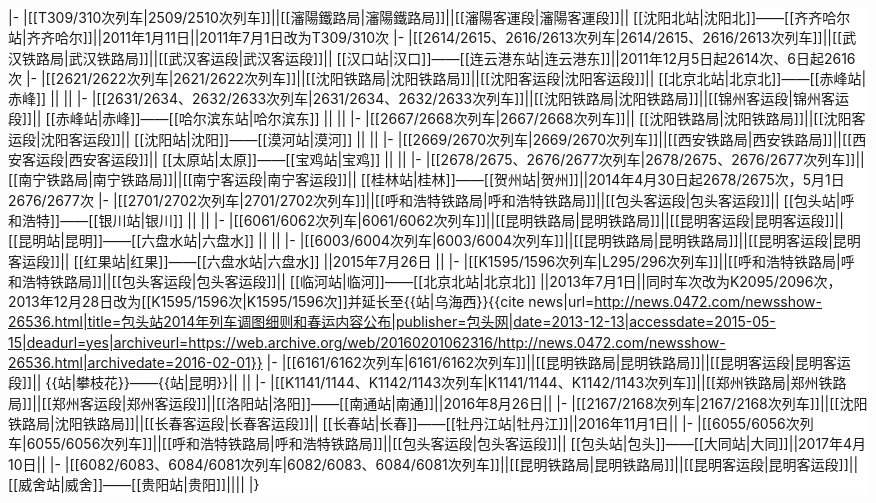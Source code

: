 |-
|[[T309/310次列车|2509/2510次列车]]||[[瀋陽鐵路局|瀋陽鐵路局]]||[[瀋陽客運段|瀋陽客運段]]||    [[沈阳北站|沈阳北]]——[[齐齐哈尔站|齐齐哈尔]]||2011年1月11日||2011年7月1日改为T309/310次
|-
|[[2614/2615、2616/2613次列车|2614/2615、2616/2613次列车]]||[[武汉铁路局|武汉铁路局]]||[[武汉客运段|武汉客运段]]||    [[汉口站|汉口]]——[[连云港东站|连云港东]]||2011年12月5日起2614次、6日起2616次
|-
|[[2621/2622次列车|2621/2622次列车]]||[[沈阳铁路局|沈阳铁路局]]||[[沈阳客运段|沈阳客运段]]||    [[北京北站|北京北]]——[[赤峰站|赤峰]] || ||
|-
|[[2631/2634、2632/2633次列车|2631/2634、2632/2633次列车]]||[[沈阳铁路局|沈阳铁路局]]||[[锦州客运段|锦州客运段]]||    [[赤峰站|赤峰]]——[[哈尔滨东站|哈尔滨东]] || ||
|-
|[[2667/2668次列车|2667/2668次列车]]|| [[沈阳铁路局|沈阳铁路局]]||[[沈阳客运段|沈阳客运段]]||     [[沈阳站|沈阳]]——[[漠河站|漠河]] || ||
|-
|[[2669/2670次列车|2669/2670次列车]]||[[西安铁路局|西安铁路局]]||[[西安客运段|西安客运段]]||    [[太原站|太原]]——[[宝鸡站|宝鸡]] || ||
|-
|[[2678/2675、2676/2677次列车|2678/2675、2676/2677次列车]]||[[南宁铁路局|南宁铁路局]]||[[南宁客运段|南宁客运段]]||    [[桂林站|桂林]]——[[贺州站|贺州]]||2014年4月30日起2678/2675次，5月1日2676/2677次
|-
|[[2701/2702次列车|2701/2702次列车]]||[[呼和浩特铁路局|呼和浩特铁路局]]||[[包头客运段|包头客运段]]||    [[包头站|呼和浩特]]——[[银川站|银川]] || ||
|-
|[[6061/6062次列车|6061/6062次列车]]||[[昆明铁路局|昆明铁路局]]||[[昆明客运段|昆明客运段]]||    [[昆明站|昆明]]——[[六盘水站|六盘水]] || ||
|-
|[[6003/6004次列车|6003/6004次列车]]||[[昆明铁路局|昆明铁路局]]||[[昆明客运段|昆明客运段]]||    [[红果站|红果]]——[[六盘水站|六盘水]] ||2015年7月26日 ||
|-
|[[K1595/1596次列车|L295/296次列车]]||[[呼和浩特铁路局|呼和浩特铁路局]]||[[包头客运段|包头客运段]]|| [[临河站|临河]]——[[北京北站|北京北]] ||2013年7月1日||同时车次改为K2095/2096次，2013年12月28日改为[[K1595/1596次|K1595/1596次]]并延长至{{站|乌海西}}<ref>{{cite news|url=http://news.0472.com/newsshow-26536.html|title=包头站2014年列车调图细则和春运内容公布|publisher=包头网|date=2013-12-13|accessdate=2015-05-15|deadurl=yes|archiveurl=https://web.archive.org/web/20160201062316/http://news.0472.com/newsshow-26536.html|archivedate=2016-02-01}}</ref>
|-
|[[6161/6162次列车|6161/6162次列车]]||[[昆明铁路局|昆明铁路局]]||[[昆明客运段|昆明客运段]]|| {{站|攀枝花}}——{{站|昆明}}|| ||
|-
|[[K1141/1144、K1142/1143次列车|K1141/1144、K1142/1143次列车]]||[[郑州铁路局|郑州铁路局]]||[[郑州客运段|郑州客运段]]||[[洛阳站|洛阳]]——[[南通站|南通]]||2016年8月26日||
|-
|[[2167/2168次列车|2167/2168次列车]]||[[沈阳铁路局|沈阳铁路局]]||[[长春客运段|长春客运段]]||    [[长春站|长春]]——[[牡丹江站|牡丹江]]||2016年11月1日||
|-
|[[6055/6056次列车|6055/6056次列车]]||[[呼和浩特铁路局|呼和浩特铁路局]]||[[包头客运段|包头客运段]]||    [[包头站|包头]]——[[大同站|大同]]||2017年4月10日||
|-
|[[6082/6083、6084/6081次列车|6082/6083、6084/6081次列车]]||[[昆明铁路局|昆明铁路局]]||[[昆明客运段|昆明客运段]]||    [[威舍站|威舍]]——[[贵阳站|贵阳]]||||
|}
